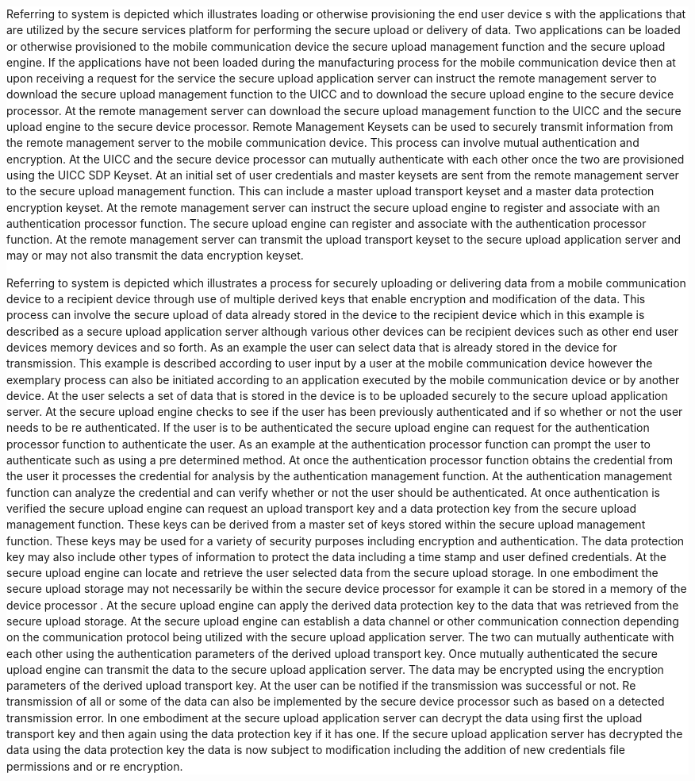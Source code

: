 Referring to system is depicted which illustrates loading or otherwise provisioning the end user device s with the applications that are utilized by the secure services platform for performing the secure upload or delivery of data. Two applications can be loaded or otherwise provisioned to the mobile communication device the secure upload management function and the secure upload engine. If the applications have not been loaded during the manufacturing process for the mobile communication device then at upon receiving a request for the service the secure upload application server can instruct the remote management server to download the secure upload management function to the UICC and to download the secure upload engine to the secure device processor. At the remote management server can download the secure upload management function to the UICC and the secure upload engine to the secure device processor. Remote Management Keysets can be used to securely transmit information from the remote management server to the mobile communication device. This process can involve mutual authentication and encryption. At the UICC and the secure device processor can mutually authenticate with each other once the two are provisioned using the UICC SDP Keyset. At an initial set of user credentials and master keysets are sent from the remote management server to the secure upload management function. This can include a master upload transport keyset and a master data protection encryption keyset. At the remote management server can instruct the secure upload engine to register and associate with an authentication processor function. The secure upload engine can register and associate with the authentication processor function. At the remote management server can transmit the upload transport keyset to the secure upload application server and may or may not also transmit the data encryption keyset.

Referring to system is depicted which illustrates a process for securely uploading or delivering data from a mobile communication device to a recipient device through use of multiple derived keys that enable encryption and modification of the data. This process can involve the secure upload of data already stored in the device to the recipient device which in this example is described as a secure upload application server although various other devices can be recipient devices such as other end user devices memory devices and so forth. As an example the user can select data that is already stored in the device for transmission. This example is described according to user input by a user at the mobile communication device however the exemplary process can also be initiated according to an application executed by the mobile communication device or by another device. At the user selects a set of data that is stored in the device is to be uploaded securely to the secure upload application server. At the secure upload engine checks to see if the user has been previously authenticated and if so whether or not the user needs to be re authenticated. If the user is to be authenticated the secure upload engine can request for the authentication processor function to authenticate the user. As an example at the authentication processor function can prompt the user to authenticate such as using a pre determined method. At once the authentication processor function obtains the credential from the user it processes the credential for analysis by the authentication management function. At the authentication management function can analyze the credential and can verify whether or not the user should be authenticated. At once authentication is verified the secure upload engine can request an upload transport key and a data protection key from the secure upload management function. These keys can be derived from a master set of keys stored within the secure upload management function. These keys may be used for a variety of security purposes including encryption and authentication. The data protection key may also include other types of information to protect the data including a time stamp and user defined credentials. At the secure upload engine can locate and retrieve the user selected data from the secure upload storage. In one embodiment the secure upload storage may not necessarily be within the secure device processor for example it can be stored in a memory of the device processor . At the secure upload engine can apply the derived data protection key to the data that was retrieved from the secure upload storage. At the secure upload engine can establish a data channel or other communication connection depending on the communication protocol being utilized with the secure upload application server. The two can mutually authenticate with each other using the authentication parameters of the derived upload transport key. Once mutually authenticated the secure upload engine can transmit the data to the secure upload application server. The data may be encrypted using the encryption parameters of the derived upload transport key. At the user can be notified if the transmission was successful or not. Re transmission of all or some of the data can also be implemented by the secure device processor such as based on a detected transmission error. In one embodiment at the secure upload application server can decrypt the data using first the upload transport key and then again using the data protection key if it has one. If the secure upload application server has decrypted the data using the data protection key the data is now subject to modification including the addition of new credentials file permissions and or re encryption.
